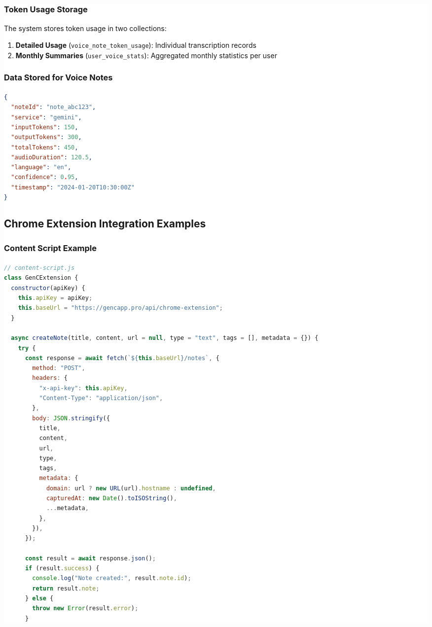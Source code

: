 ### Token Usage Storage

The system stores token usage in two collections:

1. **Detailed Usage** (`voice_note_token_usage`): Individual transcription records
2. **Monthly Summaries** (`user_voice_stats`): Aggregated monthly statistics per user

### Data Stored for Voice Notes

```json
{
  "noteId": "note_abc123",
  "service": "gemini",
  "inputTokens": 150,
  "outputTokens": 300,
  "totalTokens": 450,
  "audioDuration": 120.5,
  "language": "en",
  "confidence": 0.95,
  "timestamp": "2024-01-20T10:30:00Z"
}
```

## Chrome Extension Integration Examples

### Content Script Example

```javascript
// content-script.js
class GenCExtension {
  constructor(apiKey) {
    this.apiKey = apiKey;
    this.baseUrl = "https://gencapp.pro/api/chrome-extension";
  }

  async createNote(title, content, url = null, type = "text", tags = [], metadata = {}) {
    try {
      const response = await fetch(`${this.baseUrl}/notes`, {
        method: "POST",
        headers: {
          "x-api-key": this.apiKey,
          "Content-Type": "application/json",
        },
        body: JSON.stringify({
          title,
          content,
          url,
          type,
          tags,
          metadata: {
            domain: url ? new URL(url).hostname : undefined,
            capturedAt: new Date().toISOString(),
            ...metadata,
          },
        }),
      });

      const result = await response.json();
      if (result.success) {
        console.log("Note created:", result.note.id);
        return result.note;
      } else {
        throw new Error(result.error);
      }
```